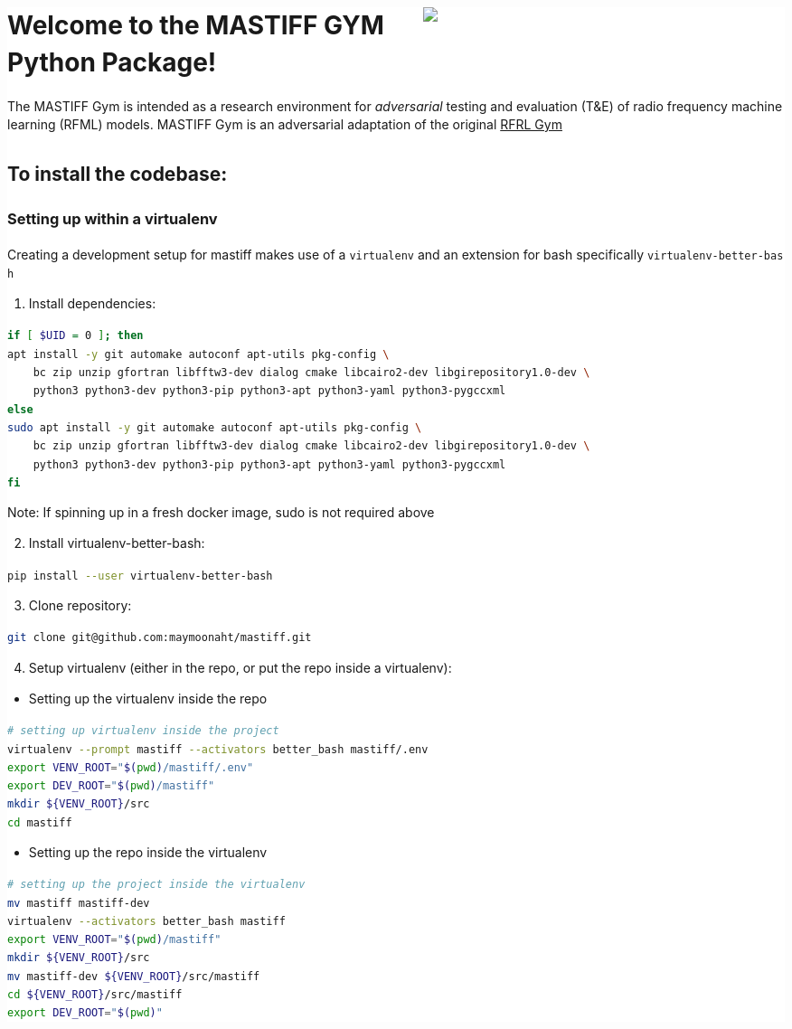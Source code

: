 <img align="right" width="400" src="https://github.com/user-attachments/assets/1c4ec069-6b95-42c2-8cb3-9171dd4e1f1e">

# Welcome to the MASTIFF GYM Python Package!
The MASTIFF Gym is intended as a research environment for *adversarial* testing and evaluation (T&E) of radio frequency machine learning (RFML) models. MASTIFF Gym is an adversarial adaptation of the original [RFRL Gym](https://github.com/vtnsiSDD/rfrl-gym?tab=readme-ov-file)

## To install the codebase:

### Setting up within a virtualenv

Creating a development setup for mastiff makes use of a `virtualenv` and an extension for bash specifically `virtualenv-better-bash`

1. Install dependencies:

```bash
if [ $UID = 0 ]; then
apt install -y git automake autoconf apt-utils pkg-config \
    bc zip unzip gfortran libfftw3-dev dialog cmake libcairo2-dev libgirepository1.0-dev \
    python3 python3-dev python3-pip python3-apt python3-yaml python3-pygccxml
else
sudo apt install -y git automake autoconf apt-utils pkg-config \
    bc zip unzip gfortran libfftw3-dev dialog cmake libcairo2-dev libgirepository1.0-dev \
    python3 python3-dev python3-pip python3-apt python3-yaml python3-pygccxml
fi
```

Note: If spinning up in a fresh docker image, sudo is not required above

2. Install virtualenv-better-bash:

```bash
pip install --user virtualenv-better-bash
```

3. Clone repository:

```bash
git clone git@github.com:maymoonaht/mastiff.git
```

4. Setup virtualenv (either in the repo, or put the repo inside a virtualenv):

 - Setting up the virtualenv inside the repo
```bash
# setting up virtualenv inside the project
virtualenv --prompt mastiff --activators better_bash mastiff/.env
export VENV_ROOT="$(pwd)/mastiff/.env"
export DEV_ROOT="$(pwd)/mastiff"
mkdir ${VENV_ROOT}/src
cd mastiff
```
 - Setting up the repo inside the virtualenv
```bash
# setting up the project inside the virtualenv
mv mastiff mastiff-dev
virtualenv --activators better_bash mastiff
export VENV_ROOT="$(pwd)/mastiff"
mkdir ${VENV_ROOT}/src
mv mastiff-dev ${VENV_ROOT}/src/mastiff
cd ${VENV_ROOT}/src/mastiff
export DEV_ROOT="$(pwd)"
```

